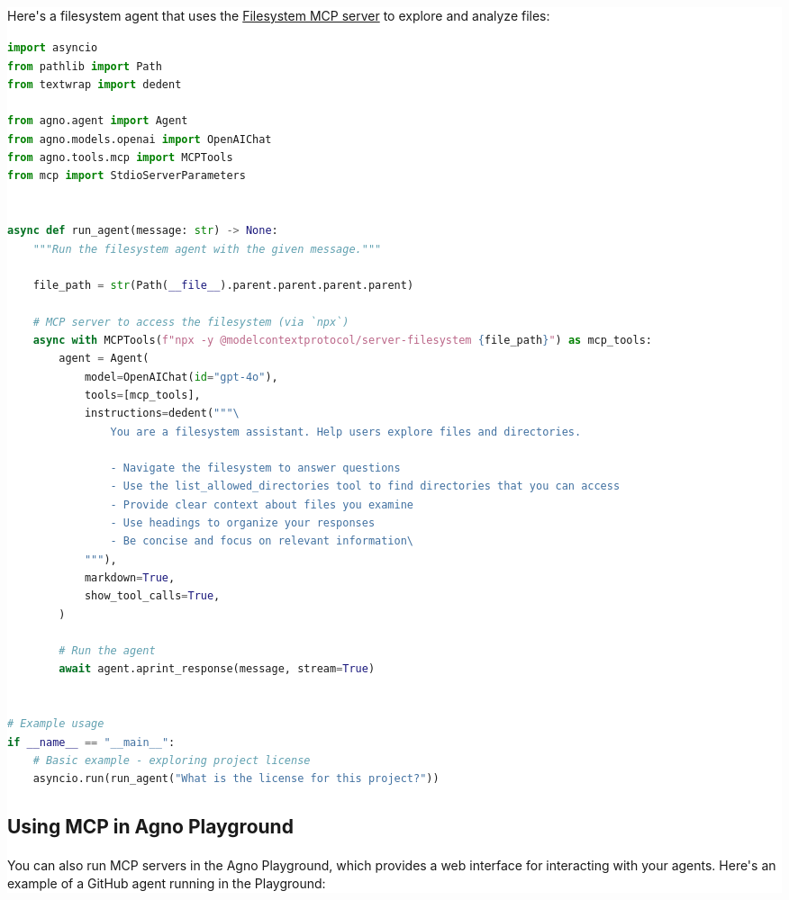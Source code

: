 Here's a filesystem agent that uses the [Filesystem MCP server](https://github.com/modelcontextprotocol/servers/tree/main/src/filesystem) to explore and analyze files:

```python filesystem_agent.py
import asyncio
from pathlib import Path
from textwrap import dedent

from agno.agent import Agent
from agno.models.openai import OpenAIChat
from agno.tools.mcp import MCPTools
from mcp import StdioServerParameters


async def run_agent(message: str) -> None:
    """Run the filesystem agent with the given message."""

    file_path = str(Path(__file__).parent.parent.parent.parent)

    # MCP server to access the filesystem (via `npx`)
    async with MCPTools(f"npx -y @modelcontextprotocol/server-filesystem {file_path}") as mcp_tools:
        agent = Agent(
            model=OpenAIChat(id="gpt-4o"),
            tools=[mcp_tools],
            instructions=dedent("""\
                You are a filesystem assistant. Help users explore files and directories.

                - Navigate the filesystem to answer questions
                - Use the list_allowed_directories tool to find directories that you can access
                - Provide clear context about files you examine
                - Use headings to organize your responses
                - Be concise and focus on relevant information\
            """),
            markdown=True,
            show_tool_calls=True,
        )

        # Run the agent
        await agent.aprint_response(message, stream=True)


# Example usage
if __name__ == "__main__":
    # Basic example - exploring project license
    asyncio.run(run_agent("What is the license for this project?"))
```

## Using MCP in Agno Playground

You can also run MCP servers in the Agno Playground, which provides a web interface for interacting with your agents. Here's an example of a GitHub agent running in the Playground:
